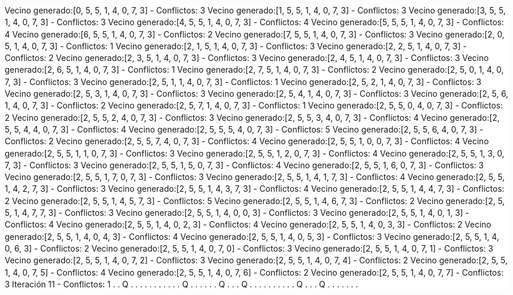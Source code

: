 
Vecino generado:[0, 5, 5, 1, 4, 0, 7, 3] - Conflictos: 3
Vecino generado:[1, 5, 5, 1, 4, 0, 7, 3] - Conflictos: 3
Vecino generado:[3, 5, 5, 1, 4, 0, 7, 3] - Conflictos: 3
Vecino generado:[4, 5, 5, 1, 4, 0, 7, 3] - Conflictos: 4
Vecino generado:[5, 5, 5, 1, 4, 0, 7, 3] - Conflictos: 4
Vecino generado:[6, 5, 5, 1, 4, 0, 7, 3] - Conflictos: 2
Vecino generado:[7, 5, 5, 1, 4, 0, 7, 3] - Conflictos: 3
Vecino generado:[2, 0, 5, 1, 4, 0, 7, 3] - Conflictos: 1
Vecino generado:[2, 1, 5, 1, 4, 0, 7, 3] - Conflictos: 3
Vecino generado:[2, 2, 5, 1, 4, 0, 7, 3] - Conflictos: 2
Vecino generado:[2, 3, 5, 1, 4, 0, 7, 3] - Conflictos: 3
Vecino generado:[2, 4, 5, 1, 4, 0, 7, 3] - Conflictos: 3
Vecino generado:[2, 6, 5, 1, 4, 0, 7, 3] - Conflictos: 1
Vecino generado:[2, 7, 5, 1, 4, 0, 7, 3] - Conflictos: 2
Vecino generado:[2, 5, 0, 1, 4, 0, 7, 3] - Conflictos: 3
Vecino generado:[2, 5, 1, 1, 4, 0, 7, 3] - Conflictos: 1
Vecino generado:[2, 5, 2, 1, 4, 0, 7, 3] - Conflictos: 3
Vecino generado:[2, 5, 3, 1, 4, 0, 7, 3] - Conflictos: 3
Vecino generado:[2, 5, 4, 1, 4, 0, 7, 3] - Conflictos: 3
Vecino generado:[2, 5, 6, 1, 4, 0, 7, 3] - Conflictos: 2
Vecino generado:[2, 5, 7, 1, 4, 0, 7, 3] - Conflictos: 1
Vecino generado:[2, 5, 5, 0, 4, 0, 7, 3] - Conflictos: 2
Vecino generado:[2, 5, 5, 2, 4, 0, 7, 3] - Conflictos: 3
Vecino generado:[2, 5, 5, 3, 4, 0, 7, 3] - Conflictos: 4
Vecino generado:[2, 5, 5, 4, 4, 0, 7, 3] - Conflictos: 4
Vecino generado:[2, 5, 5, 5, 4, 0, 7, 3] - Conflictos: 5
Vecino generado:[2, 5, 5, 6, 4, 0, 7, 3] - Conflictos: 2
Vecino generado:[2, 5, 5, 7, 4, 0, 7, 3] - Conflictos: 4
Vecino generado:[2, 5, 5, 1, 0, 0, 7, 3] - Conflictos: 4
Vecino generado:[2, 5, 5, 1, 1, 0, 7, 3] - Conflictos: 3
Vecino generado:[2, 5, 5, 1, 2, 0, 7, 3] - Conflictos: 4
Vecino generado:[2, 5, 5, 1, 3, 0, 7, 3] - Conflictos: 3
Vecino generado:[2, 5, 5, 1, 5, 0, 7, 3] - Conflictos: 4
Vecino generado:[2, 5, 5, 1, 6, 0, 7, 3] - Conflictos: 3
Vecino generado:[2, 5, 5, 1, 7, 0, 7, 3] - Conflictos: 3
Vecino generado:[2, 5, 5, 1, 4, 1, 7, 3] - Conflictos: 4
Vecino generado:[2, 5, 5, 1, 4, 2, 7, 3] - Conflictos: 3
Vecino generado:[2, 5, 5, 1, 4, 3, 7, 3] - Conflictos: 4
Vecino generado:[2, 5, 5, 1, 4, 4, 7, 3] - Conflictos: 2
Vecino generado:[2, 5, 5, 1, 4, 5, 7, 3] - Conflictos: 5
Vecino generado:[2, 5, 5, 1, 4, 6, 7, 3] - Conflictos: 2
Vecino generado:[2, 5, 5, 1, 4, 7, 7, 3] - Conflictos: 3
Vecino generado:[2, 5, 5, 1, 4, 0, 0, 3] - Conflictos: 3
Vecino generado:[2, 5, 5, 1, 4, 0, 1, 3] - Conflictos: 4
Vecino generado:[2, 5, 5, 1, 4, 0, 2, 3] - Conflictos: 4
Vecino generado:[2, 5, 5, 1, 4, 0, 3, 3] - Conflictos: 2
Vecino generado:[2, 5, 5, 1, 4, 0, 4, 3] - Conflictos: 4
Vecino generado:[2, 5, 5, 1, 4, 0, 5, 3] - Conflictos: 3
Vecino generado:[2, 5, 5, 1, 4, 0, 6, 3] - Conflictos: 2
Vecino generado:[2, 5, 5, 1, 4, 0, 7, 0] - Conflictos: 3
Vecino generado:[2, 5, 5, 1, 4, 0, 7, 1] - Conflictos: 3
Vecino generado:[2, 5, 5, 1, 4, 0, 7, 2] - Conflictos: 3
Vecino generado:[2, 5, 5, 1, 4, 0, 7, 4] - Conflictos: 2
Vecino generado:[2, 5, 5, 1, 4, 0, 7, 5] - Conflictos: 4
Vecino generado:[2, 5, 5, 1, 4, 0, 7, 6] - Conflictos: 2
Vecino generado:[2, 5, 5, 1, 4, 0, 7, 7] - Conflictos: 3
Iteración 11 - Conflictos: 1
. . Q . . . . .
. . . . . . Q .
. . . . . Q . .
. Q . . . . . .
. . . . Q . . .
Q . . . . . . .